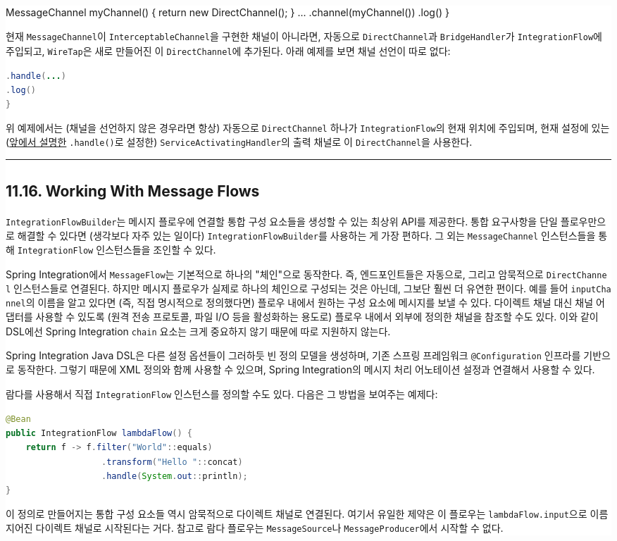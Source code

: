 <span class="nc">MessageChannel</span> <span class="nf">myChannel</span><span class="o">()</span> <span class="o">{</span>
    <span class="k">return</span> <span class="k">new</span> <span class="nf">DirectChannel</span><span class="o">();</span>
<span class="o">}</span>
<span class="o">...</span>
    <span class="o">.</span><span class="na">channel</span><span class="o">(</span><span class="n">myChannel</span><span class="o">())</span>
    <span class="o">.</span><span class="na">log</span><span class="o">()</span>
<span class="o">}</span>
</code></pre></div>  </div>
</blockquote>

현재 `MessageChannel`이 `InterceptableChannel`을 구현한 채널이 아니라면, 자동으로 `DirectChannel`과 `BridgeHandler`가 `IntegrationFlow`에 주입되고, `WireTap`은 새로 만들어진 이 `DirectChannel`에 추가된다. 아래 예제를 보면 채널 선언이 따로 없다:

```java
.handle(...)
.log()
}
```

위 예제에서는 (채널을 선언하지 않은 경우라면 항상) 자동으로 `DirectChannel` 하나가 `IntegrationFlow`의 현재 위치에 주입되며, 현재 설정에 있는 ([앞에서 설명한](#1111-service-activators-and-the-handle-method) `.handle()`로 설정한) `ServiceActivatingHandler`의 출력 채널로 이 `DirectChannel`을 사용한다.

---

## 11.16. Working With Message Flows

`IntegrationFlowBuilder`는 메시지 플로우에 연결할 통합 구성 요소들을 생성할 수 있는 최상위 API를 제공한다. 통합 요구사항을 단일 플로우만으로 해결할 수 있다면 (생각보다 자주 있는 일이다) `IntegrationFlowBuilder`를 사용하는 게 가장 편하다. 그 외는 `MessageChannel` 인스턴스들을 통해 `IntegrationFlow` 인스턴스들을 조인할 수 있다.

Spring Integration에서 `MessageFlow`는 기본적으로 하나의 "체인"으로 동작한다. 즉, 엔드포인트들은 자동으로, 그리고 암묵적으로 `DirectChannel` 인스턴스들로 연결된다. 하지만 메시지 플로우가 실제로 하나의 체인으로 구성되는 것은 아닌데, 그보단 훨씬 더 유연한 편이다. 예를 들어 `inputChannel`의 이름을 알고 있다면 (즉, 직접 명시적으로 정의했다면) 플로우 내에서 원하는 구성 요소에 메시지를 보낼 수 있다. 다이렉트 채널 대신 채널 어댑터를 사용할 수 있도록 (원격 전송 프로토콜, 파일 I/O 등을 활성화하는 용도로) 플로우 내에서 외부에 정의한 채널을 참조할 수도 있다. 이와 같이 DSL에선 Spring Integration `chain` 요소는 크게 중요하지 않기 때문에 따로 지원하지 않는다.

Spring Integration Java DSL은 다른 설정 옵션들이 그러하듯 빈 정의 모델을 생성하며, 기존 스프링 프레임워크 `@Configuration` 인프라를 기반으로 동작한다. 그렇기 때문에 XML 정의와 함께 사용할 수 있으며, Spring Integration의 메시지 처리 어노테이션 설정과 연결해서 사용할 수 있다.

람다를 사용해서 직접 `IntegrationFlow` 인스턴스를 정의할 수도 있다. 다음은 그 방법을 보여주는 예제다:

```java
@Bean
public IntegrationFlow lambdaFlow() {
    return f -> f.filter("World"::equals)
                   .transform("Hello "::concat)
                   .handle(System.out::println);
}
```

이 정의로 만들어지는 통합 구성 요소들 역시 암묵적으로 다이렉트 채널로 연결된다. 여기서 유일한 제약은 이 플로우는 `lambdaFlow.input`으로 이름 지어진 다이렉트 채널로 시작된다는 거다. 참고로 람다 플로우는 `MessageSource`나 `MessageProducer`에서 시작할 수 없다.
